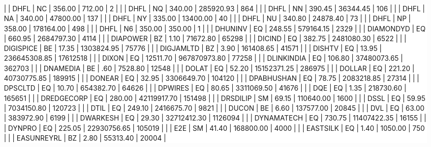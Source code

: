 |  | DHFL | NC | 356.00 | 712.00 | 2 |
|  | DHFL | NQ | 340.00 | 285920.93 | 864 |
|  | DHFL | NN | 390.45 | 36344.45 | 106 |
|  | DHFL | NA | 340.00 | 47800.00 | 137 |
|  | DHFL | NY | 335.00 | 13400.00 | 40 |
|  | DHFL | NU | 340.80 | 24878.40 | 73 |
|  | DHFL | NP | 358.00 | 178164.00 | 498 |
|  | DHFL | N6 | 350.00 | 350.00 | 1 |
|  | DHUNINV | EQ | 248.55 | 579164.15 | 2329 |
|  | DIAMONDYD | EQ | 660.95 | 2684797.30 | 4114 |
|  | DIAPOWER | BZ | 1.10 | 71672.80 | 65298 |
|  | DICIND | EQ | 382.75 | 2481080.30 | 6522 |
|  | DIGISPICE | BE | 17.35 | 1303824.95 | 75776 |
|  | DIGJAMLTD | BZ | 3.90 | 161408.65 | 41571 |
|  | DISHTV | EQ | 13.95 | 236645308.85 | 17612518 |
|  | DIXON | EQ | 12511.70 | 967870973.80 | 77258 |
|  | DLINKINDIA | EQ | 106.80 | 37480073.65 | 362703 |
|  | DNAMEDIA | BE | .60 | 7528.80 | 12548 |
|  | DOLAT | EQ | 52.20 | 15152371.25 | 286975 |
|  | DOLLAR | EQ | 221.20 | 40730775.85 | 189915 |
|  | DONEAR | EQ | 32.95 | 3306649.70 | 104120 |
|  | DPABHUSHAN | EQ | 78.75 | 2083218.85 | 27314 |
|  | DPSCLTD | EQ | 10.70 | 654382.70 | 64626 |
|  | DPWIRES | EQ | 80.65 | 3311069.50 | 41676 |
|  | DQE | EQ | 1.35 | 218730.60 | 165651 |
|  | DREDGECORP | EQ | 280.00 | 42119917.70 | 151498 |
|  | DRSDILIP | SM | 69.15 | 110640.00 | 1600 |
|  | DSSL | EQ | 59.95 | 7034150.80 | 120723 |
|  | DTIL | EQ | 249.10 | 2416675.70 | 9821 |
|  | DUCON | BE | 6.60 | 137577.00 | 20845 |
|  | DVL | EQ | 63.00 | 383972.90 | 6199 |
|  | DWARKESH | EQ | 29.30 | 32712412.30 | 1126094 |
|  | DYNAMATECH | EQ | 730.75 | 11407422.35 | 16155 |
|  | DYNPRO | EQ | 225.05 | 22930756.65 | 105019 |
|  | E2E | SM | 41.40 | 168800.00 | 4000 |
|  | EASTSILK | EQ | 1.40 | 1050.00 | 750 |
|  | EASUNREYRL | BZ | 2.80 | 55313.40 | 20004 |